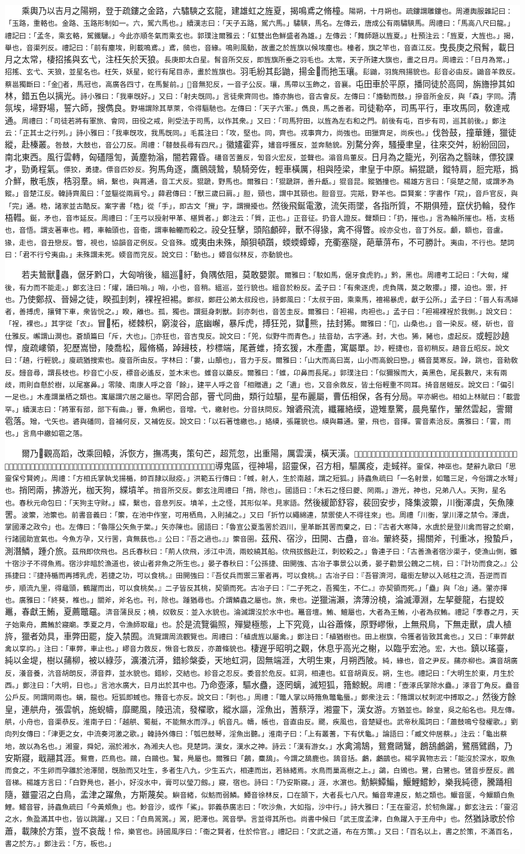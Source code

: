 　　乘輿乃以吉月之陽朔，登于疏鏤之金路，六驌騻之玄龍，建雄虹之旌夏，揭鳴鳶之脩橦。`陽朔，十月朔也。疏鏤謂雕鏤也。周遷輿服雜記曰：「玉路，重輅也。金路、玉路形制如一。六，駕六馬也。」續漢志曰：「天子五路，駕六馬。」驌騻，馬名。左傳云，唐成公有兩驌騻馬。周禮曰：「馬高八尺曰龍。」禮記曰：「孟冬，乘玄輅，駕鐵驪。」今此亦順冬氣而乘玄也。郭璞注爾雅云：「虹雙出色鮮盛者為雄。」左傳云：「舞師題以旌夏。」杜預注云：「旌夏，大旌也。」揭，舉也，音渠列反。禮記曰：「前有塵埃，則載鳴鳶。」鳶，鴟也，音緣。鳴則風動，故畫之於旌旗以候埃塵也。橦者，旗之竿也，音直江反。`曳長庚之飛髾，載日月之太常，棲招搖與玄弋，注枉矢於天狼。`長庚即太白星。髾音所交反，即旌旗所垂之羽毛也。太常，天子所建大旗也，畫之日月。周禮云：「日月為常。」招搖、玄弋、天狼，並星名也。枉矢，妖星，蛇行有尾目赤，畫於旌旗也。`羽毛紛其髟鼬，揚金𡕰而扡玉瓖。`髟鼬，羽旄飛揚貌也。髟音必由反。鼬音羊救反。蔡邕獨斷曰：「金𡕰者，馬冠也，高廣各四寸，在馬鬉前。」𡕰音無犯反，一音子公反。瓖，馬帶以玉飾之，音襄。`屯田車於平原，播同徒於高岡，旃旝摻其如林，錯五色以摛光。`詩小雅曰：「我車旣好。」又曰：「射夫旣同。」言徒衆齊同也。旝亦旃也，音古會反。左傳曰：「旝動而鼓。」摻音所金反，與「森」字同。`清氛埃，埽野場，誓六師，搜儁良。`野場謂除其草萊，令得驅馳也。左傳曰：「天子六軍。」儁良，馬之善者。`司徒勒卒，司馬平行，車攻馬同，敎達戒通。`周禮曰：「司徒若將有軍旅、會同，田役之戒，則受法于司馬，以作其衆。」又曰：「司馬狩田，以旌為左右和之門。前後有屯，百步有司，巡其前後。」鄭注云：「正其士之行列。」詩小雅曰：「我車旣攻，我馬旣同。」毛萇注曰：「攻，堅也。同，齊也。戎事齊力，尚強也。田獵齊足，尚疾也。」`伐咎鼓，撞華鍾，獵徒縱，赴榛叢。`咎鼓，大鼓也，音公刀反。周禮：「鼛鼓長尋有四尺。」`徽嫿霍弈，`嫿音呼獲反，並奔馳貌。`別騖分奔，騷擾聿皇，往來交舛，紛紛回回，南北東西。風行雲轉，匈礚隱訇，黃塵勃滃，闇若霧昏。`礚音苦蓋反，訇音火宏反，並聲也。滃音烏董反。`日月為之籠光，列宿為之翳昧，僄狡課才，勁勇程氣。`僄狡，勇捷。僄音匹妙反。`狗馬角逐，鷹鸇競鷙，驍騎旁佐，輕車橫厲，相與陸梁，聿皇于中原。絹猑蹏，鏦特肩，脰完羝，撝介鮮，散毛族，梏羽羣。`絹，繫也，與罥通，音工犬反。猑蹏，野馬也。爾雅曰：「猑蹏跰，善升甗。」猑音昆。鏦猶撞也。楊雄方言曰：「吳楚之閒，或謂矛為鏦。」音楚江反。韓詩齊風曰：「並驅從兩肩兮。」薛君傳曰：「獸三歲曰肩。」脰，頸也，謂中其頸也。脰音豆。完羝，野羊也。臣賢案：字書作「羦」，音戶官反，與「完」通。梏，諸家並古酷反。案字書「梏」從「手」，即古文「攪」字，謂攪擾也。`然後飛鋋電激，流矢雨墜，各指所質，不期俱殪，竄伏扔輪，發作梧轊。`鋋，矛也，音巿延反。周禮曰：「王弓以授射甲革、椹質者。」鄭注云：「質，正也。」正音征。扔音人證反。聲類曰：「扔，摧也。」言為輪所摧也。梧，支梧也，音悟。謂支著車也。轊，車軸頭也，音衞，謂車軸轥而殺之。`祋殳狂擊，頭陷顱碎，獸不得猭，禽不得瞥。`祋亦殳也，音丁外反。顱，額也，音盧。猭，走也，音丑戀反。瞥，視也，協韻音疋例反。殳音殊。`或夷由未殊，顛狽頓躓，蝡蝡蟫蟫，充衢塞隧，葩華䓑布，不可勝計。`夷由，不行也。楚詞曰：「君不行兮夷由。」未殊謂未死。蝡音而兖反。說文曰：「動也。」蟫音似林反，亦動貌也。`

　　若夫鷙獸𣪣蟲，倨牙黔口，大匈哨後，縕巡𢿛紆，負隅依阻，莫敢嬰禦。`爾雅曰：「駮如馬，倨牙食虎豹。」黔，黑也。周禮考工記曰：「大匈，燿後，有力而不能走。」鄭玄注曰：「燿，讀曰哨。」哨，小也，音稍。縕巡，並行貌也。縕音於粉反。孟子曰：「有衆逐虎，虎負隅，莫之敢攖。」攖，迫也。禦，扞也。`乃使鄭叔、晉婦之徒，睽孤刲刺，裸裎袒裼。`鄭叔，鄭莊公弟太叔段也，詩鄭風曰：「太叔于田，乘乘馬，襢裼暴虎，獻于公所。」孟子曰：「晉人有馮婦者，善搏虎，攘臂下車，衆皆恱之。」睽，離也。孤，獨也。謂挺身刺獸。刲亦刺也，音苦圭反。爾雅曰：「袒裼，肉袒也。」孟子曰：「袒裼裸裎於我側。」說文曰：「裎，裸也。」其字從「衣」。`冒𣚕柘，槎棘枳，窮浚谷，底幽嶰，暴斥虎，搏狂兕，獄𪘥熊，抾封狶。`爾雅曰：「𣚕，山桑也。」音一染反。槎，斫也，音仕雅反。嶰謂山澗也。蒼頡篇曰「斥，大也」。𪘥亦狂也，音吉曳反。說文曰：「兕，似野牛而青色。」抾音劫，古字通。封，大也。狶，豬也，虛起反。`或輕訬趬悍，廋疏嶁領，犯歷嵩巒，陵喬松，履脩樠，踔攳枝，杪標端，尾蒼蜼，掎玄猨，木產盡，寓屬單。`訬，輕捷也，音初稍反。趬音丘昭反。說文曰：「趬，行輕貌。」廋疏猶搜索也。廋音所由反。字林曰：「婁，山顛也」，音力于反。爾雅曰：「山大而高曰嵩，山小而高銳曰巒。」樠音莫寒反。踔，跳也，音勑敎反。攳音尋，謂長枝也。杪音亡小反，標音必遙反，並木末也。蜼音以蘃反。爾雅曰：「蜼，卬鼻而長尾。」郭璞注曰：「似獮猴而大，黃黑色，尾長數尺，末有兩歧，雨則自懸於樹，以尾塞鼻。」零陵、南康人呼之音「餘」，建平人呼之音「相贈遺」之「遺」也，又音余救反，皆土俗輕重不同耳。掎音居螘反。說文曰：「偏引一足也。」木產謂巢栖之類也。寓屬謂穴居之屬也。`罕罔合部，罾弋同曲，類行竝驅，星布麗屬，曹伍相保，各有分局。`罕亦網也。相如上林賦曰：「載雲罕。」續漢志曰：「將軍有部，部下有曲。」罾，魚網也，音增。弋，繳射也。分音扶問反。`矰碆飛流，纖羅絡縸，遊雉羣驚，晨鳧輩作，翬然雲起，霅爾雹落。`矰，弋矢也。碆與磻同，音補何反，又補佐反。說文曰：「以石著隿繳也。」絡縸，張羅貌也。縸與幕通。翬，飛也，音揮。霅音素洽反。廣雅曰：「霅，雨也。」言鳥中繳如雹之落。`

　　爾乃𧂀觀高蹈，改乘回轅，泝恢方，撫馮夷，策句芒，超荒忽，出重陽，厲雲漢，橫天潢。`𧂀，遠也，音名小反。田獵旣罷，故改乘回轅也。左傳曰：「改乘轅而北之。」泝，上也。恢，大也。馮夷，河伯也。句芒，東方之神也。荒忽，幽遠也。重陽，天也。雲漢，天河也。天潢，星也。`導鬼區，徑神場，詔靈保，召方相，驅厲疫，走蜮祥。`靈保，神巫也。楚辭九歌曰「思靈保兮賢姱」。周禮：「方相氏掌執戈揚楯，帥百隷以敺疫。」洪範五行傳曰：「蜮，射人，生於南越，謂之短狐。」詩蟲魚疏曰「一名射景，如鼈三足，今俗謂之水弩」也。`捎罔兩，拂游光，枷天狗，緤墳羊。`捎音所交反。鄭玄注周禮曰「捎，除也」。國語曰：「木石之怪曰夔、罔兩。」游光，神也，兄弟八人。天狗，星名也。春秋元命包曰：「天狗主守財。」緤，繫也，音息列反。墳羊，土之怪，其形似羊。見家語。`然後緩節舒容，裴回安步，降集波籞，川衡澤虞，矢魚陳罟。`波籞，池籞也。前書音義曰：「籞，在池中作室，可用栖鳥，入則捕之。」又曰「折竹以繩綿連，禁禦使人不得往來」也。周禮「川衡，掌川澤之禁令。澤虞，掌國澤之政令」也。左傳曰：「魯隱公矢魚于棠。」矢亦陳也。國語曰：「魯宣公夏濫罟於泗川，里革斷其罟而棄之，曰：『古者大寒降，水虞於是登川禽而甞之於廟，行諸國助宣氣也。今魚方孕，又行罟，貪無蓺也。』公曰：『吾之過也。』」籞音圉。`茲飛、宿沙，田開、古蠱，`音冶。`翬終葵，揚關斧，刊重冰，撥蟄戶，測潛鱗，踵介旅。`茲飛即佽飛也。呂氏春秋曰：「荊人佽飛，涉江中流，兩蛟繞其船。佽飛拔劔赴江，刺蛟殺之。」魯連子曰：「古善漁者宿沙渠子，使漁山側，雖十宿沙子不得魚焉。宿沙非暗於漁道也，彼山者非魚之所生也。」晏子春秋曰：「公孫捷、田開強、古冶子事景公以勇，晏子勸景公餽之二桃，曰：『計功而食之。』公孫捷曰：『捷持楯而再搏乳虎，若捷之功，可以食桃。』田開強曰：『吾仗兵而禦三軍者再，可以食桃。』古冶子曰：『吾甞濟河，黿銜左驂以入砥柱之流，吾逆而百步，順流九里，得黿頭，鶴躍而出，可以食桃矣。』二子皆反其桃，契領而死。古冶子曰：『二子死之，吾獨生，不仁。』亦契領而死。」「蠱」與「冶」通。翬亦揮也。廣雅曰：「終葵，椎也。」關斧，斧名也。刊，除也。踵猶尋也。介謂鱗蟲之屬也。旅，衆也。`逆獵湍瀨，渀薄汾橈，淪滅潭淵，左挈夔龍，右提蛟鼉，春獻王鮪，夏薦鼈黿。`渀音蒲艮反；橈，奴敎反：並入水貌也。淪滅謂沒於水中也。鼉音壇。鮪、鱣屬也，大者為王鮪，小者為叔鮪。禮記「季春之月，天子始乘舟，薦鮪於寢廟。季夏之月，令漁師取黿」也。`於是流覽徧照，殫變極態，上下究竟，山谷蕭條，原野嵺愀，上無飛鳥，下無走獸，虞人植旍，獵者効具，車弊田罷，旋入禁囿。`流覽謂周流觀覽也。周禮曰：「植虞旌以屬禽。」鄭注曰：「植猶樹也。田上樹旗，令獲者皆致其禽也。」又曰：「車弊獻禽以享礿。」注曰：「車弊，車止也。」嵺音力救反，愀音七救反，亦蕭條貌也。`棲遟乎昭明之觀，休息乎高光之榭，以臨乎宏池。`宏，大也。`鎮以瑤臺，純以金堤，樹以蒱柳，被以綠莎，瀇瀁沆漭，錯紾槃委，天地虹洞，固無端涯，大明生東，月朔西陂。`純，緣也，音之尹反。蒱亦柳也。瀇音胡廣反，瀁音養，沆音胡朗反，漭音莽，並水貌也。錯紾，交結也。紾音之忍反。委音於危反。虹洞，相連也。虹音胡貢反。朔，生也。禮記曰：「大明生於東，月生於西。」鄭注曰：「大明，日也。」言池水廣大，日月出於其中也。`乃命壺涿，驅水蠱，逐罔螭，滅短狐，簎鯨鯢。`周禮：「壺涿氏掌除水蠱。」涿音丁角反。蠱音公戶反。罔謂罔兩也。螭，龍也。短狐即蜮也。簎音七亦反。說文曰：「刺也。」周禮：「鼈人掌以時簎魚鼈龜蜃。」鄭衆注云：「簎謂以杖刺泥中搏取之。」`然後方餘皇，連舼舟，張雲帆，施蜺幬，靡颸風，陵迅流，發櫂歌，縱水謳，淫魚出，蓍蔡浮，湘靈下，漢女游。`方猶並也。餘皇，吳之船名也。見左傳。舼，小舟也，音渠恭反。淮南子曰：「越舼、蜀艇，不能無水而浮。」帆音凡。幬，帳也，音直由反。颸，疾風也，音楚疑也。武帝秋風詞曰：「蕭鼓鳴兮發櫂歌。」劉向列女傳曰：「津更之女，中流奏河激之歌。」韓詩外傳曰：「瓠巴鼓琴，淫魚出聽。」淮南子曰：「上有叢蓍，下有伏龜。」論語曰：「臧文仲居蔡。」注云：「龜出蔡地，故以為名也。」湘靈，舜妃，溺於湘水，為湘夫人也。見楚詞。漢女，漢水之神。詩云：「漢有游女。」`水禽鴻鵠，鴛鴦鷗鷖，鶬鴰鸕鷁，鷺鴈鷿鷉，乃安斯寢，戢翮其涯。`鴛鴦，匹鳥也。鷗，白鷗也。鷖，鳧屬也。爾雅曰「鶬，麋鴰」。今謂之鴰鹿也。鴰音括。鸕，鸕鷀也。楊孚異物志云：「能沒於深水，取魚而食之，不生卵而孕雛於池澤閒，旣胎而又吐生，多者生八九，少生五六，相連而出，若絲緒焉。水鳥而巢高樹之上。」鷁，白鶂也。鷺，白鷺也。鷿音步歷反。鷉音梯。楊雄方言曰：「白野鳧也，甚小，好沒水中，膏可以瑩刀劔。」寢，宿也。詩曰：「乃安斯寢。」涯，水濵也。`魴鱮鱏鯿，鰋鯉鱨魦，樂我純德，騰踊相隨，雖靈沼之白鳥，孟津之躍魚，方斯蔑矣。`鱮音緒，似魴而弱鱗。鱏音徐林反，口在頷下，大者長七八尺。鯿音卑連反，魴之類也。鰋音匽，今鰋額白魚鯉。鱨音甞，詩蟲魚疏曰「今黃頰魚」也。魦音沙，或作「鯊」。郭義恭廣志曰：「吹沙魚，大如指，沙中行。」詩大雅曰：「王在靈沼，於牣魚躍。」鄭玄注云：「靈沼之水，魚盈滿其中也，皆以跳躍。」又曰：「白鳥翯翯。」翯，肥澤也。翯音學。言並得其所也。尚書中候曰「武王度孟津，白魚躍入于王舟中」也。`然猶詠歌於伶蕭，載陳於方策，豈不哀哉！`伶，樂官也。詩國風序曰：「衞之賢者，仕於伶官。」禮記曰：「文武之道，布在方策。」又曰：「百名以上，書之於策，不滿百名，書之於方。」鄭注云：「方，板也。」`
